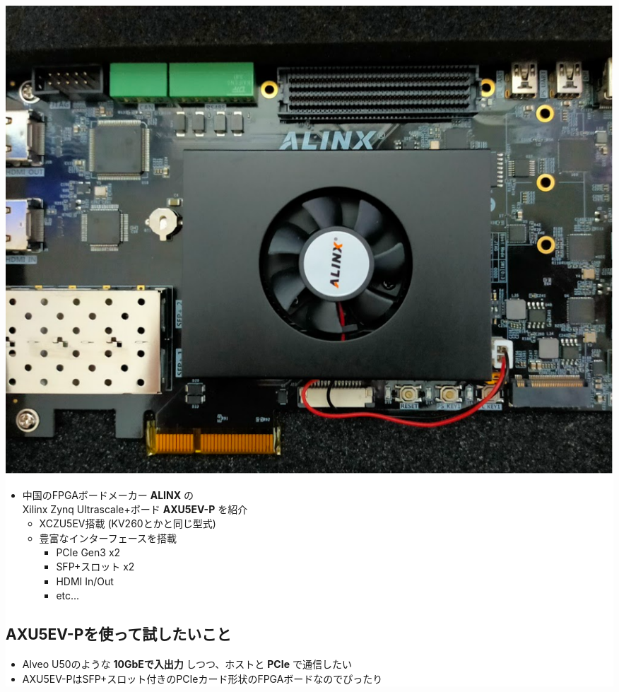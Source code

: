 ![bg right:30% width:10cm](./figure/axu5ev.drawio.svg)


* 中国のFPGAボードメーカー **ALINX** の <br/> Xilinx Zynq Ultrascale+ボード **AXU5EV-P** を紹介
  * XCZU5EV搭載 (KV260とかと同じ型式)
  * 豊富なインターフェースを搭載
    * PCIe Gen3 x2
    * SFP+スロット x2
    * HDMI In/Out
    * etc...

## AXU5EV-Pを使って試したいこと

* Alveo U50のような **10GbEで入出力** しつつ、ホストと **PCIe** で通信したい
* AXU5EV-PはSFP+スロット付きのPCIeカード形状のFPGAボードなのでぴったり
